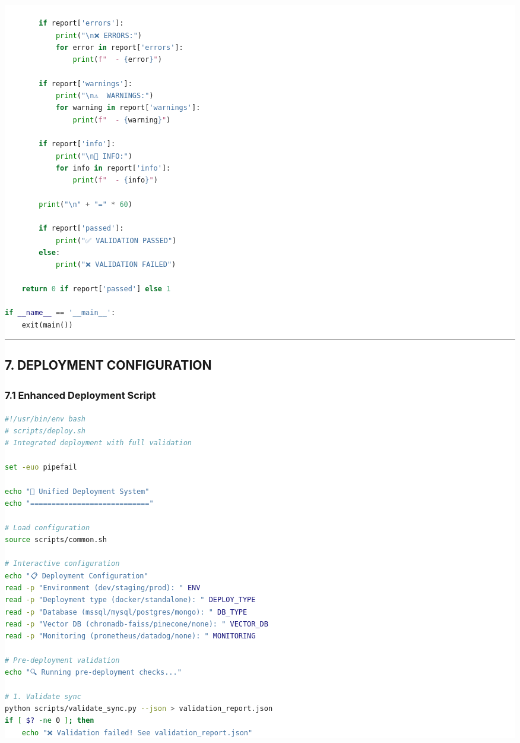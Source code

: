 ```python
        
        if report['errors']:
            print("\n❌ ERRORS:")
            for error in report['errors']:
                print(f"  - {error}")
        
        if report['warnings']:
            print("\n⚠️  WARNINGS:")
            for warning in report['warnings']:
                print(f"  - {warning}")
        
        if report['info']:
            print("\n📝 INFO:")
            for info in report['info']:
                print(f"  - {info}")
        
        print("\n" + "=" * 60)
        
        if report['passed']:
            print("✅ VALIDATION PASSED")
        else:
            print("❌ VALIDATION FAILED")
    
    return 0 if report['passed'] else 1

if __name__ == '__main__':
    exit(main())
```

---

## 7. DEPLOYMENT CONFIGURATION

### 7.1 Enhanced Deployment Script

```bash
#!/usr/bin/env bash
# scripts/deploy.sh
# Integrated deployment with full validation

set -euo pipefail

echo "🚀 Unified Deployment System"
echo "============================"

# Load configuration
source scripts/common.sh

# Interactive configuration
echo "📋 Deployment Configuration"
read -p "Environment (dev/staging/prod): " ENV
read -p "Deployment type (docker/standalone): " DEPLOY_TYPE
read -p "Database (mssql/mysql/postgres/mongo): " DB_TYPE
read -p "Vector DB (chromadb-faiss/pinecone/none): " VECTOR_DB
read -p "Monitoring (prometheus/datadog/none): " MONITORING

# Pre-deployment validation
echo "🔍 Running pre-deployment checks..."

# 1. Validate sync
python scripts/validate_sync.py --json > validation_report.json
if [ $? -ne 0 ]; then
    echo "❌ Validation failed! See validation_report.json"
```

[1.2.0]: https://github.com/example/repo/compare/v1.1.0...v1.2.0